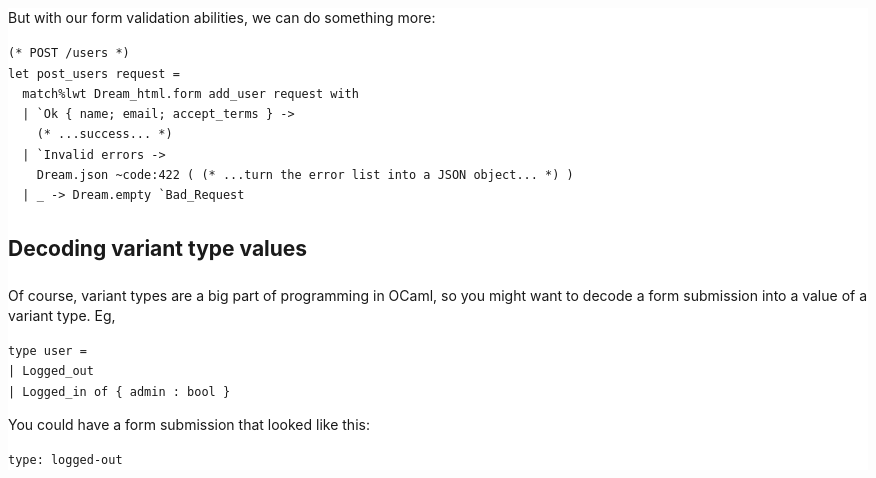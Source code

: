 </div>



<p>But with our form validation abilities, we can do something more:<br>
</p>

<div class="highlight js-code-highlight">
<pre class="highlight ocaml"><code><span class="c">(* POST /users *)</span>
<span class="k">let</span> <span class="n">post_users</span> <span class="n">request</span> <span class="o">=</span>
  <span class="k">match</span><span class="o">%</span><span class="n">lwt</span> <span class="nn">Dream_html</span><span class="p">.</span><span class="n">form</span> <span class="n">add_user</span> <span class="n">request</span> <span class="k">with</span>
  <span class="o">|</span> <span class="nt">`Ok</span> <span class="p">{</span> <span class="n">name</span><span class="p">;</span> <span class="n">email</span><span class="p">;</span> <span class="n">accept_terms</span> <span class="p">}</span> <span class="o">-&gt;</span>
    <span class="c">(* ...success... *)</span>
  <span class="o">|</span> <span class="nt">`Invalid</span> <span class="n">errors</span> <span class="o">-&gt;</span>
    <span class="nn">Dream</span><span class="p">.</span><span class="n">json</span> <span class="o">~</span><span class="n">code</span><span class="o">:</span><span class="mi">422</span> <span class="p">(</span> <span class="c">(* ...turn the error list into a JSON object... *)</span> <span class="p">)</span>
  <span class="o">|</span> <span class="n">_</span> <span class="o">-&gt;</span> <span class="nn">Dream</span><span class="p">.</span><span class="n">empty</span> <span class="nt">`Bad_Request</span>
</code></pre>

</div>



<h2>
  
  
  Decoding variant type values
</h2>

<p>Of course, variant types are a big part of programming in OCaml, so you might want to decode a form submission into a value of a variant type. Eg,<br>
</p>

<div class="highlight js-code-highlight">
<pre class="highlight ocaml"><code><span class="k">type</span> <span class="n">user</span> <span class="o">=</span>
<span class="o">|</span> <span class="nc">Logged_out</span>
<span class="o">|</span> <span class="nc">Logged_in</span> <span class="k">of</span> <span class="p">{</span> <span class="n">admin</span> <span class="o">:</span> <span class="kt">bool</span> <span class="p">}</span>
</code></pre>

</div>



<p>You could have a form submission that looked like this:<br>
</p>

<div class="highlight js-code-highlight">
<pre class="highlight plaintext"><code>type: logged-out
</code></pre>
